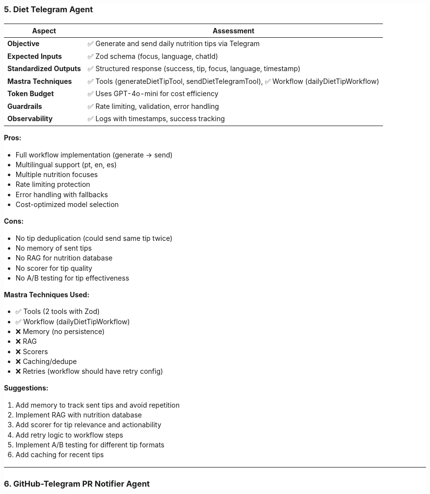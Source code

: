 
### 5. Diet Telegram Agent

| Aspect | Assessment |
|--------|-----------|
| **Objective** | ✅ Generate and send daily nutrition tips via Telegram |
| **Expected Inputs** | ✅ Zod schema (focus, language, chatId) |
| **Standardized Outputs** | ✅ Structured response (success, tip, focus, language, timestamp) |
| **Mastra Techniques** | ✅ Tools (generateDietTipTool, sendDietTelegramTool), ✅ Workflow (dailyDietTipWorkflow) |
| **Token Budget** | ✅ Uses GPT-4o-mini for cost efficiency |
| **Guardrails** | ✅ Rate limiting, validation, error handling |
| **Observability** | ✅ Logs with timestamps, success tracking |

**Pros:**
- Full workflow implementation (generate → send)
- Multilingual support (pt, en, es)
- Multiple nutrition focuses
- Rate limiting protection
- Error handling with fallbacks
- Cost-optimized model selection

**Cons:**
- No tip deduplication (could send same tip twice)
- No memory of sent tips
- No RAG for nutrition database
- No scorer for tip quality
- No A/B testing for tip effectiveness

**Mastra Techniques Used:**
- ✅ Tools (2 tools with Zod)
- ✅ Workflow (dailyDietTipWorkflow)
- ❌ Memory (no persistence)
- ❌ RAG
- ❌ Scorers
- ❌ Caching/dedupe
- ❌ Retries (workflow should have retry config)

**Suggestions:**
1. Add memory to track sent tips and avoid repetition
2. Implement RAG with nutrition database
3. Add scorer for tip relevance and actionability
4. Add retry logic to workflow steps
5. Implement A/B testing for different tip formats
6. Add caching for recent tips

---

### 6. GitHub-Telegram PR Notifier Agent
